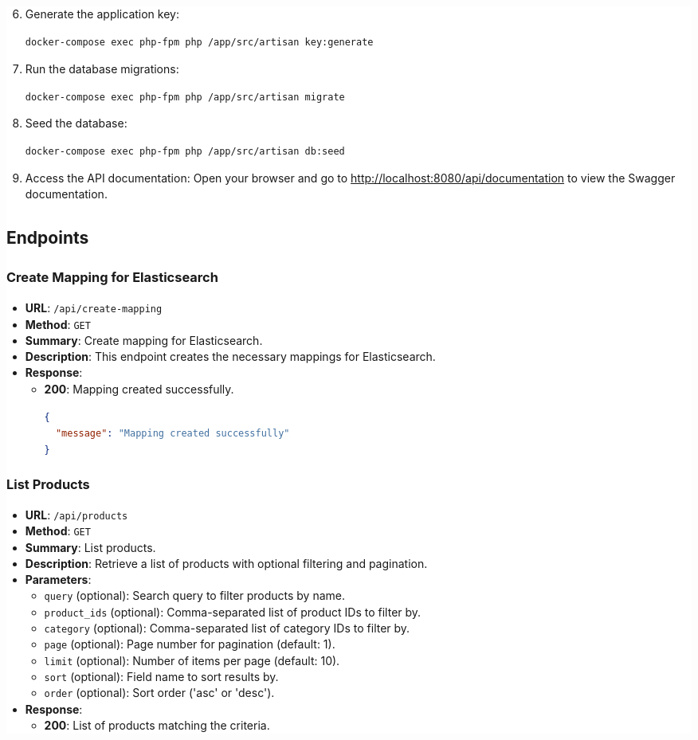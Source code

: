 6. Generate the application key:
    ```sh
    docker-compose exec php-fpm php /app/src/artisan key:generate
    ```

7. Run the database migrations:
    ```sh
    docker-compose exec php-fpm php /app/src/artisan migrate
    ```

8. Seed the database:
    ```sh
    docker-compose exec php-fpm php /app/src/artisan db:seed
    ```

9. Access the API documentation:
   Open your browser and go to [http://localhost:8080/api/documentation](http://localhost:8080/api/documentation) to
   view the Swagger documentation.

## Endpoints

### Create Mapping for Elasticsearch

- **URL**: `/api/create-mapping`
- **Method**: `GET`
- **Summary**: Create mapping for Elasticsearch.
- **Description**: This endpoint creates the necessary mappings for Elasticsearch.
- **Response**:
    - **200**: Mapping created successfully.
      ```json
      {
        "message": "Mapping created successfully"
      }
      ```

### List Products

- **URL**: `/api/products`
- **Method**: `GET`
- **Summary**: List products.
- **Description**: Retrieve a list of products with optional filtering and pagination.
- **Parameters**:
    - `query` (optional): Search query to filter products by name.
    - `product_ids` (optional): Comma-separated list of product IDs to filter by.
    - `category` (optional): Comma-separated list of category IDs to filter by.
    - `page` (optional): Page number for pagination (default: 1).
    - `limit` (optional): Number of items per page (default: 10).
    - `sort` (optional): Field name to sort results by.
    - `order` (optional): Sort order ('asc' or 'desc').
- **Response**:
    - **200**: List of products matching the criteria.
